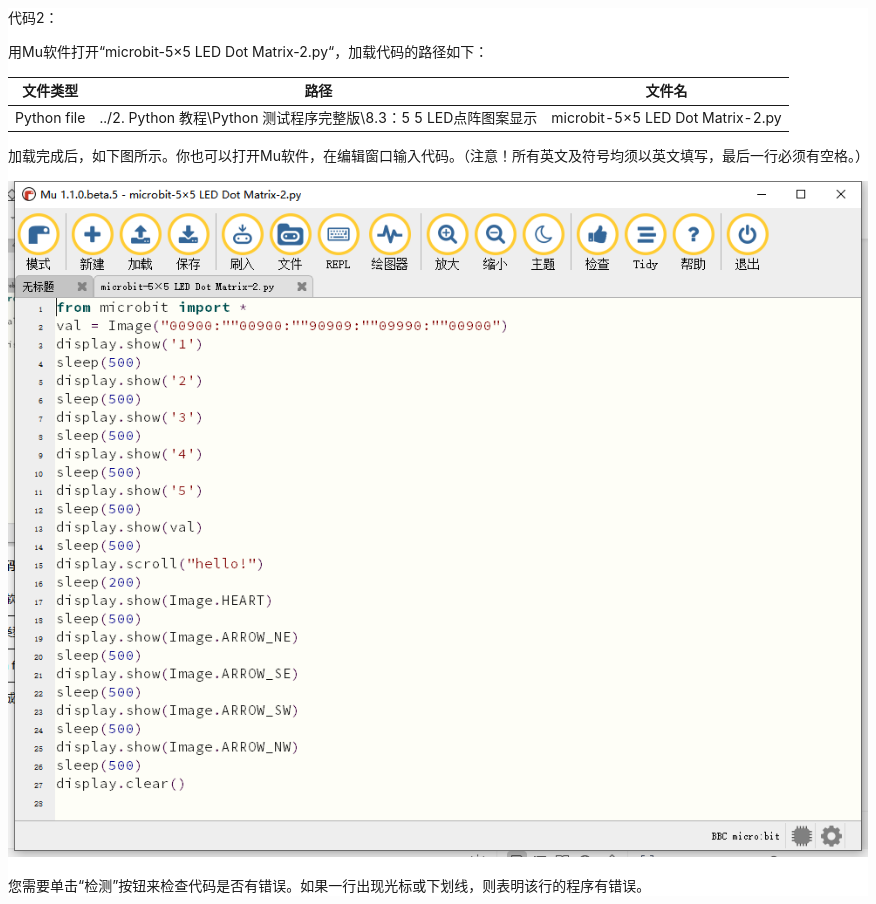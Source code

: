 代码2：

用Mu软件打开“microbit-5×5 LED Dot Matrix-2.py“，加载代码的路径如下：

|文件类型|路径|文件名|
|-|-|-|
|Python file|../2. Python 教程\Python 测试程序完整版\8.3：5 5 LED点阵图案显示|microbit-5×5 LED Dot Matrix-2.py|

加载完成后，如下图所示。你也可以打开Mu软件，在编辑窗口输入代码。（注意！所有英文及符号均须以英文填写，最后一行必须有空格。）

![](media/47c25839c117bcc4a073398c3e531749.png)

您需要单击“检测”按钮来检查代码是否有错误。如果一行出现光标或下划线，则表明该行的程序有错误。
